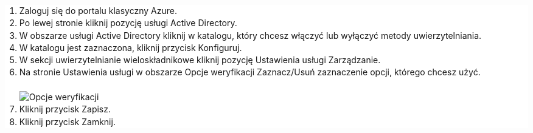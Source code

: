 1. Zaloguj się do portalu klasyczny Azure.
2. Po lewej stronie kliknij pozycję usługi Active Directory.
3. W obszarze usługi Active Directory kliknij w katalogu, który chcesz włączyć lub wyłączyć metody uwierzytelniania.
4. W katalogu jest zaznaczona, kliknij przycisk Konfiguruj.
5. W sekcji uwierzytelnianie wieloskładnikowe kliknij pozycję Ustawienia usługi Zarządzanie.
6. Na stronie Ustawienia usługi w obszarze Opcje weryfikacji Zaznacz/Usuń zaznaczenie opcji, którego chcesz użyć.</br></br>
![Opcje weryfikacji](./media/multi-factor-authentication-whats-next/authmethods.png)
9. Kliknij przycisk Zapisz.
10. Kliknij przycisk Zamknij.
